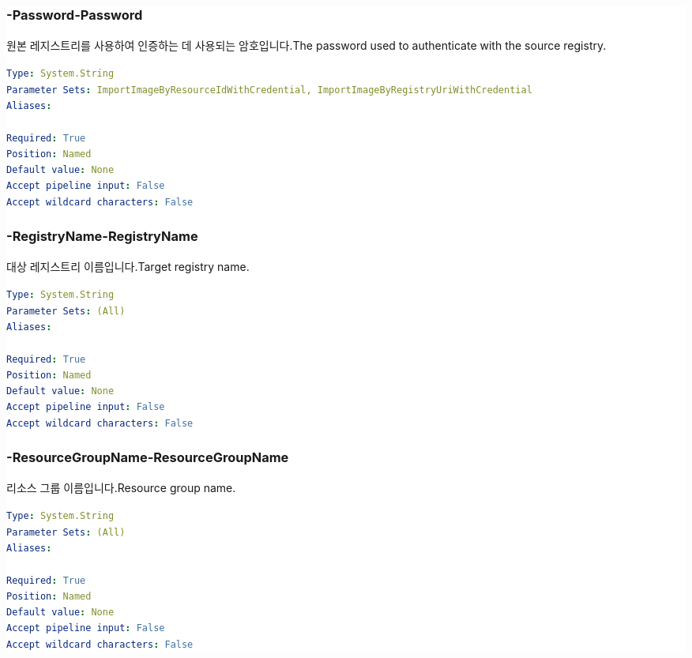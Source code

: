 ### <span data-ttu-id="91277-128">-Password</span><span class="sxs-lookup"><span data-stu-id="91277-128">-Password</span></span>
<span data-ttu-id="91277-129">원본 레지스트리를 사용하여 인증하는 데 사용되는 암호입니다.</span><span class="sxs-lookup"><span data-stu-id="91277-129">The password used to authenticate with the source registry.</span></span>

```yaml
Type: System.String
Parameter Sets: ImportImageByResourceIdWithCredential, ImportImageByRegistryUriWithCredential
Aliases:

Required: True
Position: Named
Default value: None
Accept pipeline input: False
Accept wildcard characters: False
```

### <span data-ttu-id="91277-130">-RegistryName</span><span class="sxs-lookup"><span data-stu-id="91277-130">-RegistryName</span></span>
<span data-ttu-id="91277-131">대상 레지스트리 이름입니다.</span><span class="sxs-lookup"><span data-stu-id="91277-131">Target registry name.</span></span>

```yaml
Type: System.String
Parameter Sets: (All)
Aliases:

Required: True
Position: Named
Default value: None
Accept pipeline input: False
Accept wildcard characters: False
```

### <span data-ttu-id="91277-132">-ResourceGroupName</span><span class="sxs-lookup"><span data-stu-id="91277-132">-ResourceGroupName</span></span>
<span data-ttu-id="91277-133">리소스 그룹 이름입니다.</span><span class="sxs-lookup"><span data-stu-id="91277-133">Resource group name.</span></span>

```yaml
Type: System.String
Parameter Sets: (All)
Aliases:

Required: True
Position: Named
Default value: None
Accept pipeline input: False
Accept wildcard characters: False
```
